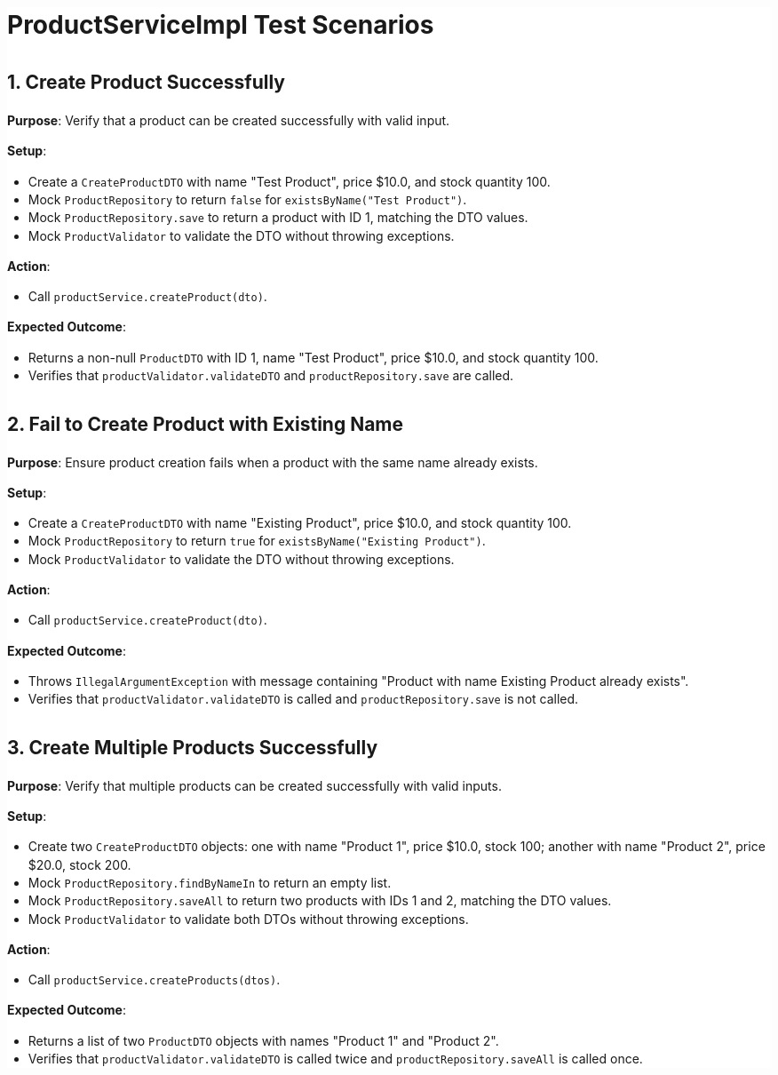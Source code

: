 # ProductServiceImpl Test Scenarios

## 1. Create Product Successfully
**Purpose**: Verify that a product can be created successfully with valid input.

**Setup**:
- Create a `CreateProductDTO` with name "Test Product", price $10.0, and stock quantity 100.
- Mock `ProductRepository` to return `false` for `existsByName("Test Product")`.
- Mock `ProductRepository.save` to return a product with ID 1, matching the DTO values.
- Mock `ProductValidator` to validate the DTO without throwing exceptions.

**Action**:
- Call `productService.createProduct(dto)`.

**Expected Outcome**:
- Returns a non-null `ProductDTO` with ID 1, name "Test Product", price $10.0, and stock quantity 100.
- Verifies that `productValidator.validateDTO` and `productRepository.save` are called.

## 2. Fail to Create Product with Existing Name
**Purpose**: Ensure product creation fails when a product with the same name already exists.

**Setup**:
- Create a `CreateProductDTO` with name "Existing Product", price $10.0, and stock quantity 100.
- Mock `ProductRepository` to return `true` for `existsByName("Existing Product")`.
- Mock `ProductValidator` to validate the DTO without throwing exceptions.

**Action**:
- Call `productService.createProduct(dto)`.

**Expected Outcome**:
- Throws `IllegalArgumentException` with message containing "Product with name Existing Product already exists".
- Verifies that `productValidator.validateDTO` is called and `productRepository.save` is not called.

## 3. Create Multiple Products Successfully
**Purpose**: Verify that multiple products can be created successfully with valid inputs.

**Setup**:
- Create two `CreateProductDTO` objects: one with name "Product 1", price $10.0, stock 100; another with name "Product 2", price $20.0, stock 200.
- Mock `ProductRepository.findByNameIn` to return an empty list.
- Mock `ProductRepository.saveAll` to return two products with IDs 1 and 2, matching the DTO values.
- Mock `ProductValidator` to validate both DTOs without throwing exceptions.

**Action**:
- Call `productService.createProducts(dtos)`.

**Expected Outcome**:
- Returns a list of two `ProductDTO` objects with names "Product 1" and "Product 2".
- Verifies that `productValidator.validateDTO` is called twice and `productRepository.saveAll` is called once.
